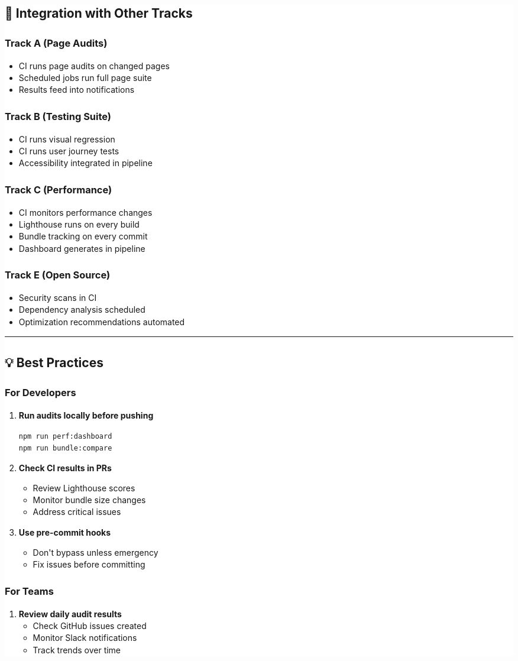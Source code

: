 
## 🎯 Integration with Other Tracks

### Track A (Page Audits)
- CI runs page audits on changed pages
- Scheduled jobs run full page suite
- Results feed into notifications

### Track B (Testing Suite)
- CI runs visual regression
- CI runs user journey tests
- Accessibility integrated in pipeline

### Track C (Performance)
- CI monitors performance changes
- Lighthouse runs on every build
- Bundle tracking on every commit
- Dashboard generates in pipeline

### Track E (Open Source)
- Security scans in CI
- Dependency analysis scheduled
- Optimization recommendations automated

---

## 💡 Best Practices

### For Developers
1. **Run audits locally before pushing**
   ```bash
   npm run perf:dashboard
   npm run bundle:compare
   ```

2. **Check CI results in PRs**
   - Review Lighthouse scores
   - Monitor bundle size changes
   - Address critical issues

3. **Use pre-commit hooks**
   - Don't bypass unless emergency
   - Fix issues before committing

### For Teams
1. **Review daily audit results**
   - Check GitHub issues created
   - Monitor Slack notifications
   - Track trends over time
